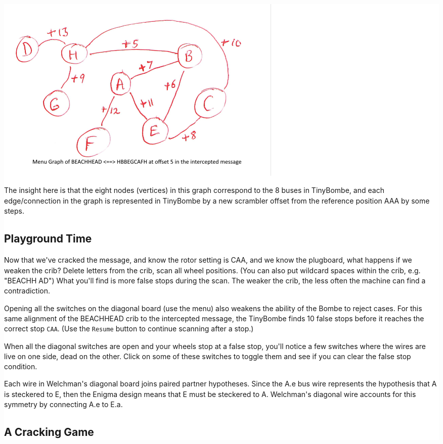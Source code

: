 
<img src="images/tb_menu.png">

The insight here is that the eight nodes (vertices) in this graph 
correspond to the 8 buses in TinyBombe, and each edge/connection in the graph
is represented in TinyBombe by a new scrambler offset from the reference position
AAA by some steps.


## Playground Time

Now that we've cracked the message, and know the rotor setting is CAA, and we know the plugboard, 
what happens if we weaken the crib?  Delete letters from the crib, scan all wheel positions. 
(You can also put wildcard spaces within the crib, e.g. "BEACHH AD")   What you'll find is more
false stops during the scan. The weaker the crib, the less often the machine
can find a contradiction.

Opening all the switches on the diagonal board (use the menu) also weakens the ability of
the Bombe to reject cases.  For this same 
alignment of the BEACHHEAD crib to
the intercepted message, the TinyBombe finds 10 
false stops before it reaches the correct stop `CAA`.  (Use the
`Resume` button to continue scanning after a stop.) 

When all the diagonal switches are open and your wheels stop at a false stop, you'll notice
a few switches where the wires are live on one side, dead on the other.  Click on some of
these switches to toggle them and see if you can clear the false stop condition. 

Each wire in Welchman's diagonal board joins paired partner hypotheses. 
Since the A.e bus wire 
represents the hypothesis that A is steckered to E, then the 
Enigma design means that E must be steckered to A. 
Welchman's diagonal wire accounts 
for this symmetry by connecting A.e to E.a.  

## A Cracking Game
